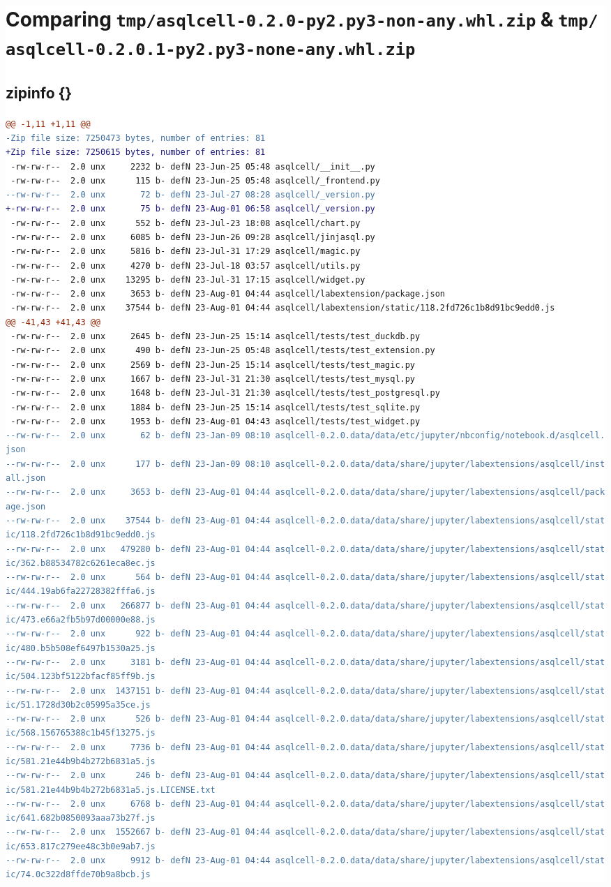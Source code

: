 # Comparing `tmp/asqlcell-0.2.0-py2.py3-non-any.whl.zip` & `tmp/asqlcell-0.2.0.1-py2.py3-none-any.whl.zip`

## zipinfo {}

```diff
@@ -1,11 +1,11 @@
-Zip file size: 7250473 bytes, number of entries: 81
+Zip file size: 7250615 bytes, number of entries: 81
 -rw-rw-r--  2.0 unx     2232 b- defN 23-Jun-25 05:48 asqlcell/__init__.py
 -rw-rw-r--  2.0 unx      115 b- defN 23-Jun-25 05:48 asqlcell/_frontend.py
--rw-rw-r--  2.0 unx       72 b- defN 23-Jul-27 08:28 asqlcell/_version.py
+-rw-rw-r--  2.0 unx       75 b- defN 23-Aug-01 06:58 asqlcell/_version.py
 -rw-rw-r--  2.0 unx      552 b- defN 23-Jul-23 18:08 asqlcell/chart.py
 -rw-rw-r--  2.0 unx     6085 b- defN 23-Jun-26 09:28 asqlcell/jinjasql.py
 -rw-rw-r--  2.0 unx     5816 b- defN 23-Jul-31 17:29 asqlcell/magic.py
 -rw-rw-r--  2.0 unx     4270 b- defN 23-Jul-18 03:57 asqlcell/utils.py
 -rw-rw-r--  2.0 unx    13295 b- defN 23-Jul-31 17:15 asqlcell/widget.py
 -rw-rw-r--  2.0 unx     3653 b- defN 23-Aug-01 04:44 asqlcell/labextension/package.json
 -rw-rw-r--  2.0 unx    37544 b- defN 23-Aug-01 04:44 asqlcell/labextension/static/118.2fd726c1b8d91bc9edd0.js
@@ -41,43 +41,43 @@
 -rw-rw-r--  2.0 unx     2645 b- defN 23-Jun-25 15:14 asqlcell/tests/test_duckdb.py
 -rw-rw-r--  2.0 unx      490 b- defN 23-Jun-25 05:48 asqlcell/tests/test_extension.py
 -rw-rw-r--  2.0 unx     2569 b- defN 23-Jun-25 15:14 asqlcell/tests/test_magic.py
 -rw-rw-r--  2.0 unx     1667 b- defN 23-Jul-31 21:30 asqlcell/tests/test_mysql.py
 -rw-rw-r--  2.0 unx     1648 b- defN 23-Jul-31 21:30 asqlcell/tests/test_postgresql.py
 -rw-rw-r--  2.0 unx     1884 b- defN 23-Jun-25 15:14 asqlcell/tests/test_sqlite.py
 -rw-rw-r--  2.0 unx     1953 b- defN 23-Aug-01 04:43 asqlcell/tests/test_widget.py
--rw-rw-r--  2.0 unx       62 b- defN 23-Jan-09 08:10 asqlcell-0.2.0.data/data/etc/jupyter/nbconfig/notebook.d/asqlcell.json
--rw-rw-r--  2.0 unx      177 b- defN 23-Jan-09 08:10 asqlcell-0.2.0.data/data/share/jupyter/labextensions/asqlcell/install.json
--rw-rw-r--  2.0 unx     3653 b- defN 23-Aug-01 04:44 asqlcell-0.2.0.data/data/share/jupyter/labextensions/asqlcell/package.json
--rw-rw-r--  2.0 unx    37544 b- defN 23-Aug-01 04:44 asqlcell-0.2.0.data/data/share/jupyter/labextensions/asqlcell/static/118.2fd726c1b8d91bc9edd0.js
--rw-rw-r--  2.0 unx   479280 b- defN 23-Aug-01 04:44 asqlcell-0.2.0.data/data/share/jupyter/labextensions/asqlcell/static/362.b88534782c6261eca8ec.js
--rw-rw-r--  2.0 unx      564 b- defN 23-Aug-01 04:44 asqlcell-0.2.0.data/data/share/jupyter/labextensions/asqlcell/static/444.19ab6fa22728382fffa6.js
--rw-rw-r--  2.0 unx   266877 b- defN 23-Aug-01 04:44 asqlcell-0.2.0.data/data/share/jupyter/labextensions/asqlcell/static/473.e66a2fb5b97d00000e88.js
--rw-rw-r--  2.0 unx      922 b- defN 23-Aug-01 04:44 asqlcell-0.2.0.data/data/share/jupyter/labextensions/asqlcell/static/480.b5b508ef6497b1530a25.js
--rw-rw-r--  2.0 unx     3181 b- defN 23-Aug-01 04:44 asqlcell-0.2.0.data/data/share/jupyter/labextensions/asqlcell/static/504.123bf5122bfacf85ff9b.js
--rw-rw-r--  2.0 unx  1437151 b- defN 23-Aug-01 04:44 asqlcell-0.2.0.data/data/share/jupyter/labextensions/asqlcell/static/51.1728d30b2c05995a35ce.js
--rw-rw-r--  2.0 unx      526 b- defN 23-Aug-01 04:44 asqlcell-0.2.0.data/data/share/jupyter/labextensions/asqlcell/static/568.156765388c1b45f13275.js
--rw-rw-r--  2.0 unx     7736 b- defN 23-Aug-01 04:44 asqlcell-0.2.0.data/data/share/jupyter/labextensions/asqlcell/static/581.21e44b9b4b272b6831a5.js
--rw-rw-r--  2.0 unx      246 b- defN 23-Aug-01 04:44 asqlcell-0.2.0.data/data/share/jupyter/labextensions/asqlcell/static/581.21e44b9b4b272b6831a5.js.LICENSE.txt
--rw-rw-r--  2.0 unx     6768 b- defN 23-Aug-01 04:44 asqlcell-0.2.0.data/data/share/jupyter/labextensions/asqlcell/static/641.682b0850093aaa73b27f.js
--rw-rw-r--  2.0 unx  1552667 b- defN 23-Aug-01 04:44 asqlcell-0.2.0.data/data/share/jupyter/labextensions/asqlcell/static/653.817c279ee48c3b0e9ab7.js
--rw-rw-r--  2.0 unx     9912 b- defN 23-Aug-01 04:44 asqlcell-0.2.0.data/data/share/jupyter/labextensions/asqlcell/static/74.0c322d8ffde70b9a8bcb.js
```